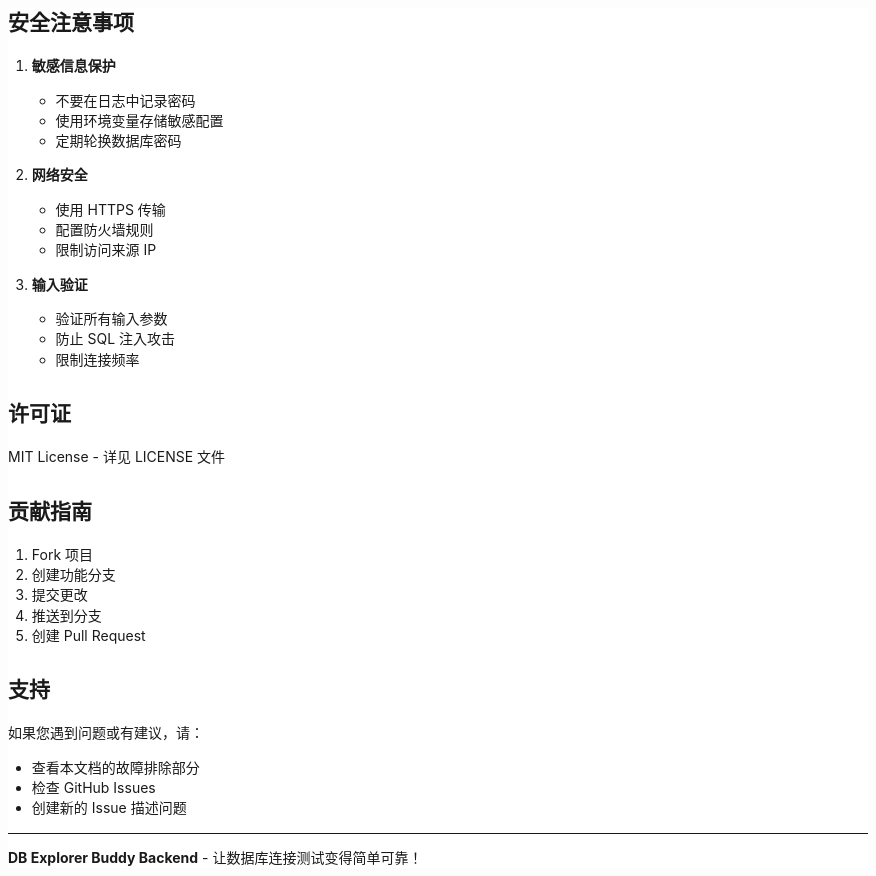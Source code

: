 ## 安全注意事项

1. **敏感信息保护**
   - 不要在日志中记录密码
   - 使用环境变量存储敏感配置
   - 定期轮换数据库密码

2. **网络安全**
   - 使用 HTTPS 传输
   - 配置防火墙规则
   - 限制访问来源 IP

3. **输入验证**
   - 验证所有输入参数
   - 防止 SQL 注入攻击
   - 限制连接频率

## 许可证

MIT License - 详见 LICENSE 文件

## 贡献指南

1. Fork 项目
2. 创建功能分支
3. 提交更改
4. 推送到分支
5. 创建 Pull Request

## 支持

如果您遇到问题或有建议，请：
- 查看本文档的故障排除部分
- 检查 GitHub Issues
- 创建新的 Issue 描述问题

---

**DB Explorer Buddy Backend** - 让数据库连接测试变得简单可靠！